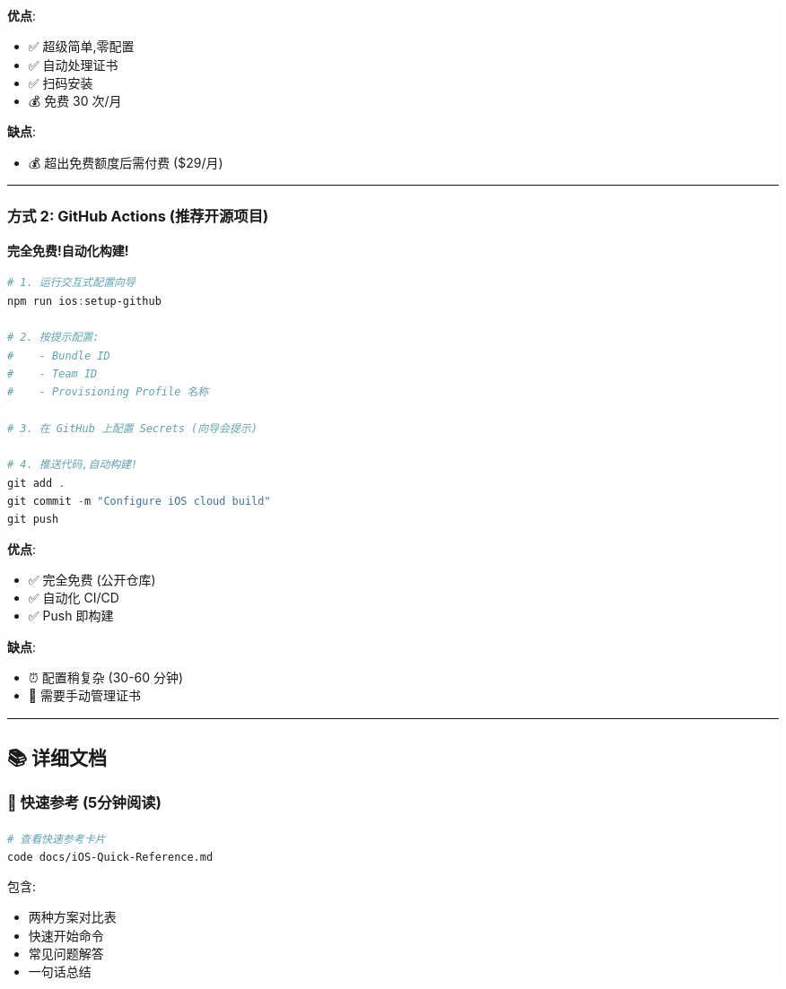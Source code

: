 **优点**:
- ✅ 超级简单,零配置
- ✅ 自动处理证书
- ✅ 扫码安装
- 💰 免费 30 次/月

**缺点**:
- 💰 超出免费额度后需付费 ($29/月)

---

### 方式 2: GitHub Actions (推荐开源项目)

**完全免费!自动化构建!**

```powershell
# 1. 运行交互式配置向导
npm run ios:setup-github

# 2. 按提示配置:
#    - Bundle ID
#    - Team ID
#    - Provisioning Profile 名称

# 3. 在 GitHub 上配置 Secrets (向导会提示)

# 4. 推送代码,自动构建!
git add .
git commit -m "Configure iOS cloud build"
git push
```

**优点**:
- ✅ 完全免费 (公开仓库)
- ✅ 自动化 CI/CD
- ✅ Push 即构建

**缺点**:
- ⏰ 配置稍复杂 (30-60 分钟)
- 🔐 需要手动管理证书

---

## 📚 详细文档

### 🎯 快速参考 (5分钟阅读)

```bash
# 查看快速参考卡片
code docs/iOS-Quick-Reference.md
```

包含:
- 两种方案对比表
- 快速开始命令
- 常见问题解答
- 一句话总结
